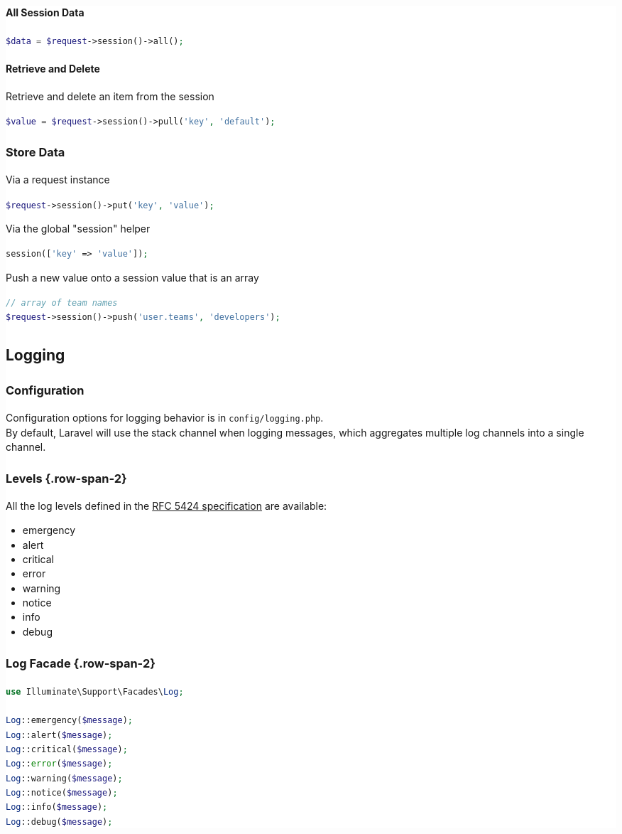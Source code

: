 #### All Session Data
```php
$data = $request->session()->all();
```
#### Retrieve and Delete
Retrieve and delete an item from the session
```php
$value = $request->session()->pull('key', 'default');
```

### Store Data
Via a request instance
```php
$request->session()->put('key', 'value');
```
Via the global "session" helper
```php
session(['key' => 'value']);
```
Push a new value onto a session value that is an array
```php
// array of team names
$request->session()->push('user.teams', 'developers');
```


Logging
---------------

### Configuration
Configuration options for logging behavior is in `config/logging.php`.  
By default, Laravel will use the stack channel when logging messages, which aggregates multiple log channels into a single channel.

### Levels {.row-span-2}
All the log levels defined in the [RFC 5424 specification](https://tools.ietf.org/html/rfc5424) are available:  
- emergency
- alert
- critical
- error
- warning
- notice
- info
- debug

### Log Facade {.row-span-2}
```php
use Illuminate\Support\Facades\Log;

Log::emergency($message);
Log::alert($message);
Log::critical($message);
Log::error($message);
Log::warning($message);
Log::notice($message);
Log::info($message);
Log::debug($message);
``` 
